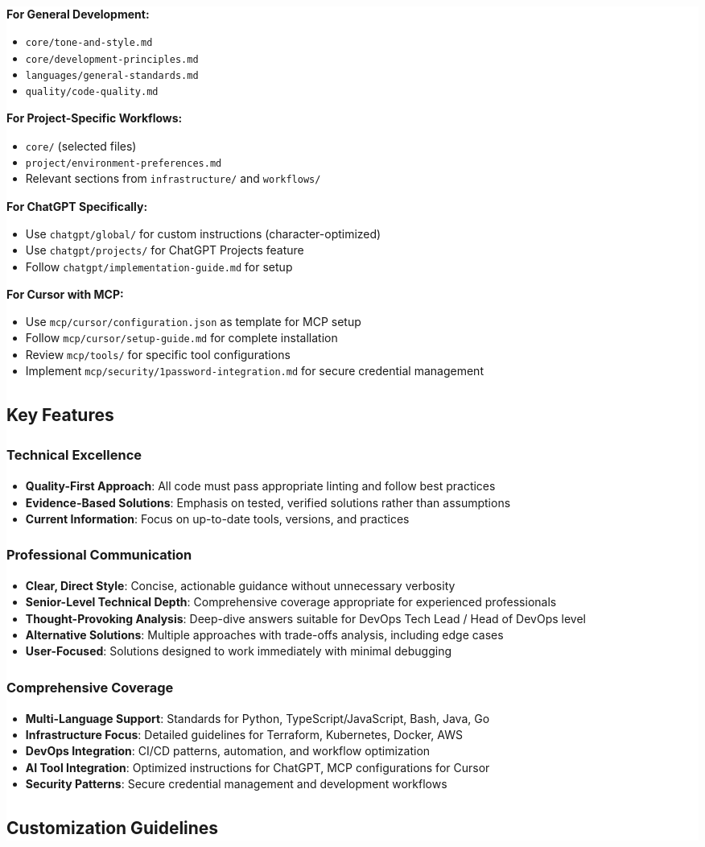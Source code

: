 **For General Development:**

- `core/tone-and-style.md`
- `core/development-principles.md`
- `languages/general-standards.md`
- `quality/code-quality.md`

**For Project-Specific Workflows:**

- `core/` (selected files)
- `project/environment-preferences.md`
- Relevant sections from `infrastructure/` and `workflows/`

**For ChatGPT Specifically:**

- Use `chatgpt/global/` for custom instructions (character-optimized)
- Use `chatgpt/projects/` for ChatGPT Projects feature
- Follow `chatgpt/implementation-guide.md` for setup

**For Cursor with MCP:**

- Use `mcp/cursor/configuration.json` as template for MCP setup
- Follow `mcp/cursor/setup-guide.md` for complete installation
- Review `mcp/tools/` for specific tool configurations
- Implement `mcp/security/1password-integration.md` for secure credential management

## Key Features

### Technical Excellence

- **Quality-First Approach**: All code must pass appropriate linting and follow best practices
- **Evidence-Based Solutions**: Emphasis on tested, verified solutions rather than assumptions
- **Current Information**: Focus on up-to-date tools, versions, and practices

### Professional Communication

- **Clear, Direct Style**: Concise, actionable guidance without unnecessary verbosity
- **Senior-Level Technical Depth**: Comprehensive coverage appropriate for experienced professionals
- **Thought-Provoking Analysis**: Deep-dive answers suitable for DevOps Tech Lead / Head of DevOps level
- **Alternative Solutions**: Multiple approaches with trade-offs analysis, including edge cases
- **User-Focused**: Solutions designed to work immediately with minimal debugging

### Comprehensive Coverage

- **Multi-Language Support**: Standards for Python, TypeScript/JavaScript, Bash, Java, Go
- **Infrastructure Focus**: Detailed guidelines for Terraform, Kubernetes, Docker, AWS
- **DevOps Integration**: CI/CD patterns, automation, and workflow optimization
- **AI Tool Integration**: Optimized instructions for ChatGPT, MCP configurations for Cursor
- **Security Patterns**: Secure credential management and development workflows

## Customization Guidelines
